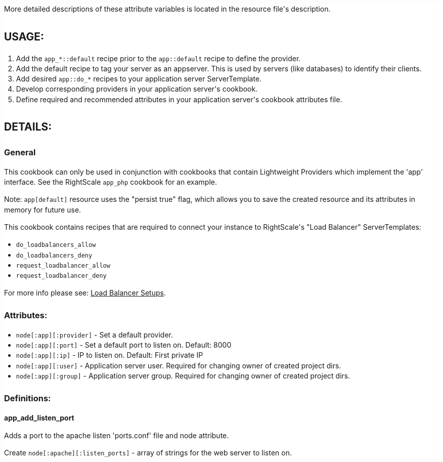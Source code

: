 More detailed descriptions of these attribute variables is located in the
resource file's description.

## USAGE:

1. Add the `app_*::default` recipe prior to the `app::default`
   recipe to define the provider.
2. Add the default recipe to tag your server as an appserver. This is used by
   servers (like databases) to identify their clients.
3. Add desired `app::do_*` recipes to your application server
   ServerTemplate.
4. Develop corresponding providers in your application server's cookbook.
5. Define required and recommended attributes in your application server's
   cookbook attributes file.

## DETAILS:

### General

This cookbook can only be used in conjunction with cookbooks that contain
Lightweight Providers which implement the 'app' interface. See the RightScale
`app_php` cookbook for an example.

Note: `app[default]` resource uses the "persist true" flag, which allows you to
save the created resource and its attributes in memory for future use.

This cookbook contains recipes that are required to connect your instance to
RightScale's "Load Balancer" ServerTemplates:

* `do_loadbalancers_allow`
* `do_loadbalancers_deny`
* `request_loadbalancer_allow`
* `request_loadbalancer_deny`

For more info please see: [Load Balancer Setups][Tutorial].

[Tutorial]: http://support.rightscale.com/ServerTemplates/Infinity/ST/Load_Balancer_with_HAProxy_(v13_Infinity)/Load_Balancer_with_HAProxy_(v13_Infinity)_-_Tutorial

### Attributes:

* `node[:app][:provider]` - Set a default provider.
* `node[:app][:port]` - Set a default port to listen on. Default: 8000
* `node[:app][:ip]` - IP to listen on. Default: First private IP
* `node[:app][:user]` - Application server user. Required for changing owner
  of created project dirs.
* `node[:app][:group]` - Application server group. Required for changing owner
  of created project dirs.

### Definitions:

__app\_add\_listen\_port__

Adds a port to the apache listen 'ports.conf' file and node attribute.

Create `node[:apache][:listen_ports]` - array of strings for the web server to
listen on.


[LWRP]: http://support.rightscale.com/12-Guides/Chef_Cookbooks_Developer_Guide/04-Developer/06-Development_Resources/Lightweight_Resources_and_Providers_(LWRP)